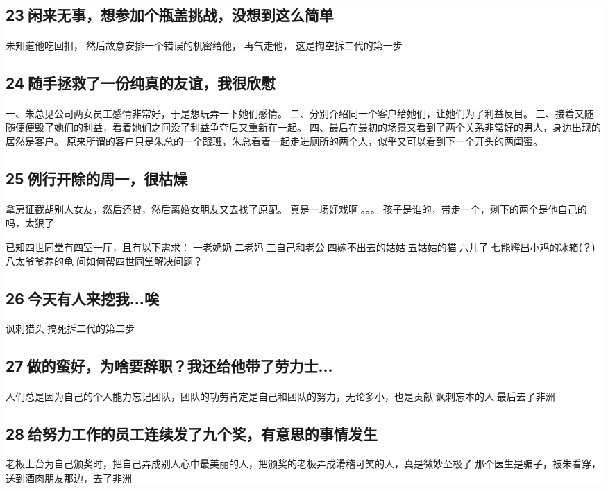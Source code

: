 ## 23 闲来无事，想参加个瓶盖挑战，没想到这么简单

朱知道他吃回扣，
然后故意安排一个错误的机密给他，
再气走他，
这是掏空拆二代的第一步



## 24 随手拯救了一份纯真的友谊，我很欣慰

一、朱总见公司两女员工感情非常好，于是想玩弄一下她们感情。
二、分别介绍同一个客户给她们，让她们为了利益反目。
三、接着又随随便便毁了她们的利益，看着她们之间没了利益争夺后又重新在一起。
四、最后在最初的场景又看到了两个关系非常好的男人，身边出现的居然是客户。
原来所谓的客户只是朱总的一个跟班，朱总看着一起走进厕所的两个人，似乎又可以看到下一个开头的两闺蜜。


## 25 例行开除的周一，很枯燥
拿房证截胡别人女友，然后还贷，然后离婚女朋友又去找了原配。
真是一场好戏啊 。。。
孩子是谁的，带走一个，剩下的两个是他自己的吗，太狠了


已知四世同堂有四室一厅，且有以下需求：
一老奶奶
二老妈
三自己和老公
四嫁不出去的姑姑
五姑姑的猫
六儿子
七能孵出小鸡的冰箱(？)
八太爷爷养的龟
问如何帮四世同堂解决问题？


## 26 今天有人来挖我…唉

讽刺猎头
搞死拆二代的第二步

## 27 做的蛮好，为啥要辞职？我还给他带了劳力士…

人们总是因为自己的个人能力忘记团队，团队的功劳肯定是自己和团队的努力，无论多小，也是贡献
讽刺忘本的人
最后去了非洲


## 28 给努力工作的员工连续发了九个奖，有意思的事情发生

老板上台为自己颁奖时，把自己弄成别人心中最美丽的人，把颁奖的老板弄成滑稽可笑的人，真是微妙至极了
那个医生是骗子，被朱看穿，送到酒肉朋友那边，去了非洲
